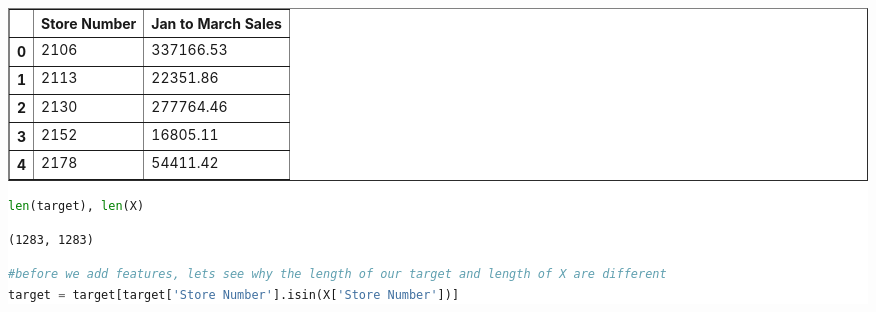 

<div>
<table border="1" class="dataframe">
  <thead>
    <tr style="text-align: right;">
      <th></th>
      <th>Store Number</th>
      <th>Jan to March Sales</th>
    </tr>
  </thead>
  <tbody>
    <tr>
      <th>0</th>
      <td>2106</td>
      <td>337166.53</td>
    </tr>
    <tr>
      <th>1</th>
      <td>2113</td>
      <td>22351.86</td>
    </tr>
    <tr>
      <th>2</th>
      <td>2130</td>
      <td>277764.46</td>
    </tr>
    <tr>
      <th>3</th>
      <td>2152</td>
      <td>16805.11</td>
    </tr>
    <tr>
      <th>4</th>
      <td>2178</td>
      <td>54411.42</td>
    </tr>
  </tbody>
</table>
</div>




```python
len(target), len(X)
```




    (1283, 1283)




```python
#before we add features, lets see why the length of our target and length of X are different
target = target[target['Store Number'].isin(X['Store Number'])]
```
